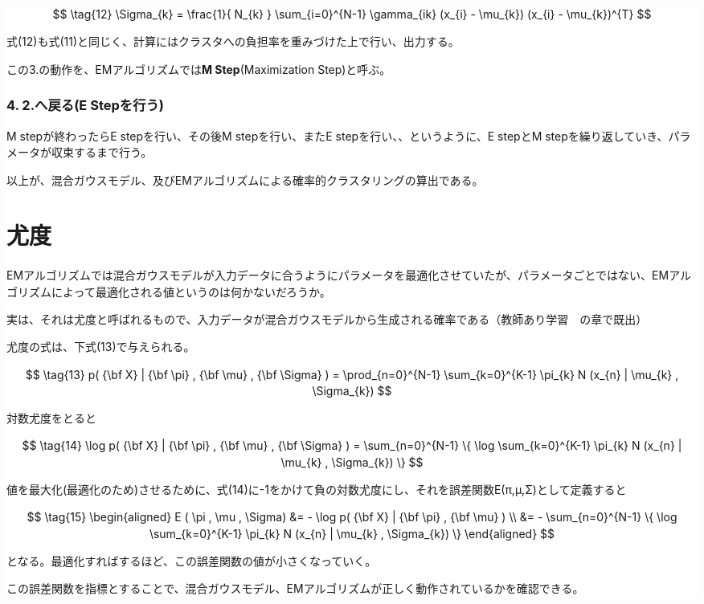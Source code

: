 $$
\tag{12}  \Sigma_{k} = \frac{1}{ N_{k} } \sum_{i=0}^{N-1} \gamma_{ik} (x_{i} - \mu_{k}) (x_{i} - \mu_{k})^{T}
$$

式(12)も式(11)と同じく、計算にはクラスタへの負担率を重みづけた上で行い、出力する。

この3.の動作を、EMアルゴリズムでは**M Step**(Maximization Step)と呼ぶ。

### 4.  2.へ戻る(E Stepを行う)

M stepが終わったらE stepを行い、その後M stepを行い、またE stepを行い、、というように、E stepとM stepを繰り返していき、パラメータが収束するまで行う。


以上が、混合ガウスモデル、及びEMアルゴリズムによる確率的クラスタリングの算出である。


# 尤度

EMアルゴリズムでは混合ガウスモデルが入力データに合うようにパラメータを最適化させていたが、パラメータごとではない、EMアルゴリズムによって最適化される値というのは何かないだろうか。

実は、それは尤度と呼ばれるもので、入力データが混合ガウスモデルから生成される確率である（教師あり学習　の章で既出）

尤度の式は、下式(13)で与えられる。

$$
\tag{13}  p( {\bf X} | {\bf \pi} , {\bf \mu} , {\bf \Sigma} ) =  \prod_{n=0}^{N-1} \sum_{k=0}^{K-1} \pi_{k} N (x_{n} | \mu_{k} , \Sigma_{k})
$$

対数尤度をとると

$$
\tag{14}  \log p( {\bf X} | {\bf \pi} , {\bf \mu} , {\bf \Sigma} ) =  \sum_{n=0}^{N-1} \{ \log \sum_{k=0}^{K-1} \pi_{k} N (x_{n} | \mu_{k} , \Sigma_{k}) \}
$$

値を最大化(最適化のため)させるために、式(14)に-1をかけて負の対数尤度にし、それを誤差関数E(π,μ,Σ)として定義すると

$$
\tag{15}  
\begin{aligned}
E ( \pi , \mu , \Sigma) 
    &= - \log p( {\bf X} | {\bf \pi} , {\bf \mu} ) \\
    &= - \sum_{n=0}^{N-1} \{ \log \sum_{k=0}^{K-1} \pi_{k} N (x_{n} | \mu_{k} , \Sigma_{k}) \}
\end{aligned}
$$

となる。最適化すればするほど、この誤差関数の値が小さくなっていく。

この誤差関数を指標とすることで、混合ガウスモデル、EMアルゴリズムが正しく動作されているかを確認できる。